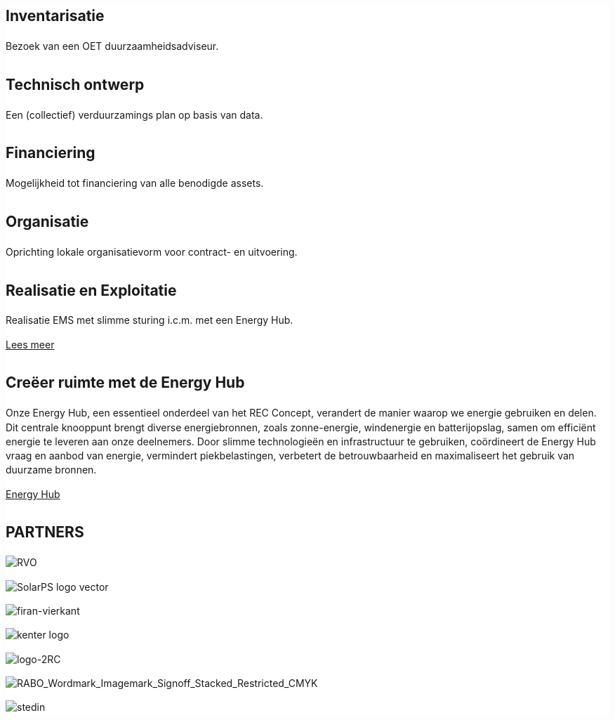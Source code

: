 ## Inventarisatie

Bezoek van een OET duurzaamheidsadviseur.

## Technisch ontwerp

Een (collectief) verduurzamings plan op basis van data.

## Financiering

Mogelijkheid tot financiering van alle benodigde assets.

## Organisatie

Oprichting lokale organisatievorm voor contract- en uitvoering.

## Realisatie en Exploitatie

Realisatie EMS met slimme sturing i.c.m. met een Energy Hub.

[Lees meer](https://www.on-e-target.nl/index.php/onze-werkwijze/)

## Creëer ruimte met de Energy Hub

Onze Energy Hub, een essentieel onderdeel van het REC Concept, verandert de manier waarop we energie gebruiken en delen. Dit centrale knooppunt brengt diverse energiebronnen, zoals zonne-energie, windenergie en batterijopslag, samen om efficiënt energie te leveren aan onze deelnemers. Door slimme technologieën en infrastructuur te gebruiken, coördineert de Energy Hub vraag en aanbod van energie, vermindert piekbelastingen, verbetert de betrouwbaarheid en maximaliseert het gebruik van duurzame bronnen.

[Energy Hub](https://www.on-e-target.nl/index.php/onze-werkwijze/)

## PARTNERS

![RVO](https://www.on-e-target.nl/wp-content/uploads/2020/01/rvo.png)

![SolarPS logo vector](https://www.on-e-target.nl/wp-content/uploads/2021/09/SolarPS-logo-vector.png)

![firan-vierkant](https://www.on-e-target.nl/wp-content/uploads/2021/09/firan-vierkant.jpg)

![kenter logo](https://www.on-e-target.nl/wp-content/uploads/2022/11/kenter-logo.png)

![logo-2RC](https://www.on-e-target.nl/wp-content/uploads/2024/02/logo-2RC.png)

![RABO_Wordmark_Imagemark_Signoff_Stacked_Restricted_CMYK](https://www.on-e-target.nl/wp-content/uploads/2023/09/RABO_Wordmark_Imagemark_Signoff_Stacked_Restricted_CMYK-scaled.jpg)

![stedin](https://www.on-e-target.nl/wp-content/uploads/2023/12/stedin.jpg)
